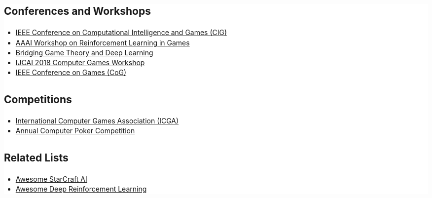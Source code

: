 ## Conferences and Workshops
* [IEEE Conference on Computational Intelligence and Games (CIG)](http://www.ieee-cig.org/)
* [AAAI Workshop on Reinforcement Learning in Games](http://aaai-rlg.mlanctot.info/)
* [Bridging Game Theory and Deep Learning](https://nips.cc/Conferences/2019/Schedule?showEvent=13158)
* [IJCAI 2018 Computer Games Workshop](https://www.lamsade.dauphine.fr/~cazenave/cgw2018/cgw2018.html)
* [IEEE Conference on Games (CoG)](http://ieee-cog.org/2020/)

## Competitions
* [International Computer Games Association (ICGA)](http://icga.org/)
* [Annual Computer Poker Competition](http://www.computerpokercompetition.org/)

## Related Lists
* [Awesome StarCraft AI](https://github.com/SKTBrain/awesome-starcraftAI)
* [Awesome Deep Reinforcement Learning](https://github.com/tigerneil/awesome-deep-rl)
